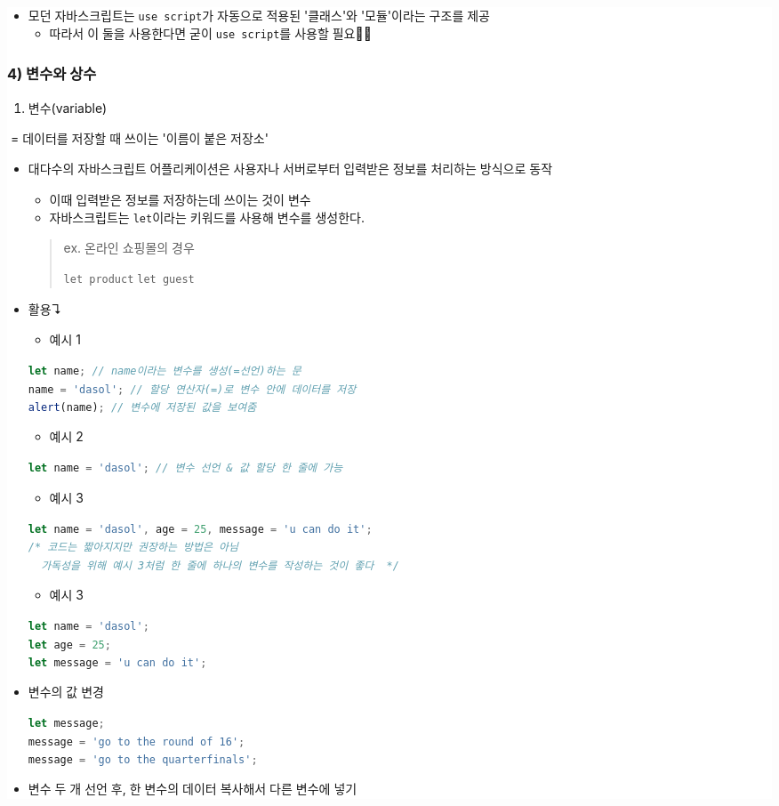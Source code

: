 + 모던 자바스크립트는 `use script`가 자동으로 적용된 '클래스'와 '모듈'이라는 구조를 제공
  + 따라서 이 둘을 사용한다면 굳이 `use script`를 사용할 필요🙅‍♂️



### 4) 변수와 상수

1. 변수(variable)

​	= 데이터를 저장할 때 쓰이는 '이름이 붙은 저장소'

+ 대다수의 자바스크립트 어플리케이션은 사용자나 서버로부터 입력받은 정보를 처리하는 방식으로 동작 

  + 이때 입력받은 정보를 저장하는데 쓰이는 것이 변수
  + 자바스크립트는 `let`이라는 키워드를 사용해 변수를 생성한다.

  > ex. 온라인 쇼핑몰의 경우
  >
  > `let product` `let guest`

+ 활용↴

  + 예시 1
  ```javascript
  let name; // name이라는 변수를 생성(=선언)하는 문
  name = 'dasol'; // 할당 연산자(=)로 변수 안에 데이터를 저장
  alert(name); // 변수에 저장된 값을 보여줌
  ```

  + 예시 2

  ```javascript
  let name = 'dasol'; // 변수 선언 & 값 할당 한 줄에 가능
  ```

  + 예시 3

  ```javascript
  let name = 'dasol', age = 25, message = 'u can do it';
  /* 코드는 짧아지지만 권장하는 방법은 아님
  	가독성을 위해 예시 3처럼 한 줄에 하나의 변수를 작성하는 것이 좋다	*/
  ```

  + 예시 3

  ```javascript
  let name = 'dasol';
  let age = 25;
  let message = 'u can do it';
  ```

+ 변수의 값 변경

  ```javascript
  let message;
  message = 'go to the round of 16';
  message = 'go to the quarterfinals';
  ```

+ 변수 두 개 선언 후, 한 변수의 데이터 복사해서 다른 변수에 넣기
